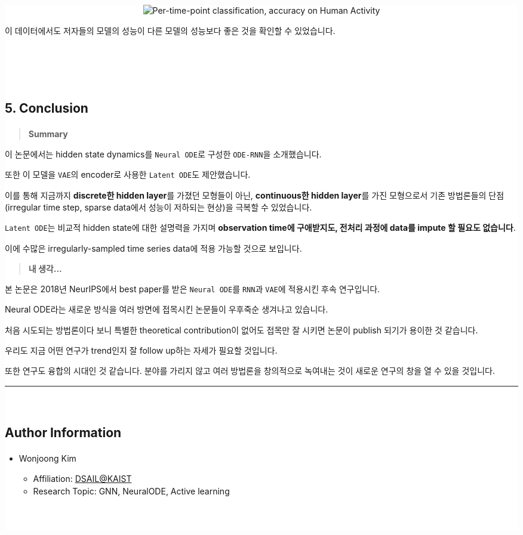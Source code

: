 
<div align="center"> 
 
![_Per-time-point classification, accuracy on Human Activity_](https://user-images.githubusercontent.com/99710438/164271166-69bc6eb2-3159-46f3-aff4-1c48df1c9755.png)

 
</div>

이 데이터에서도 저자들의 모델의 성능이 다른 모델의 성능보다 좋은 것을 확인할 수 있었습니다.

<br/>

<br/>

<br/>


## **5. Conclusion**  


> **Summary**

이 논문에서는 hidden state dynamics를 `Neural ODE`로 구성한 `ODE-RNN`을 소개했습니다.

또한 이 모델을 `VAE`의 encoder로 사용한 `Latent ODE`도 제안했습니다. 

이를 통해 지금까지 **discrete한 hidden layer**를 가졌던 모형들이 아닌, **continuous한 hidden layer**를 가진 모형으로서 기존 방법론들의 단점(irregular time step, sparse data에서 성능이 저하되는 현상)을 극복할 수 있었습니다.

`Latent ODE`는 비교적 hidden state에 대한 설명력을 가지며 **observation time에 구애받지도, 전처리 과정에 data를 impute 할 필요도 없습니다**.

이에 수많은 irregularly-sampled time series data에 적용 가능할 것으로 보입니다.


> **내 생각...**

본 논문은 2018년 NeurIPS에서 best paper를 받은 `Neural ODE`를 `RNN`과 `VAE`에 적용시킨 후속 연구입니다.  

Neural ODE라는 새로운 방식을 여러 방면에 접목시킨 논문들이 우후죽순 생겨나고 있습니다. 

처음 시도되는 방법론이다 보니 특별한 theoretical contribution이 없어도 접목만 잘 시키면 논문이 publish 되기가 용이한 것 같습니다. 

우리도 지금 어떤 연구가 trend인지 잘 follow up하는 자세가 필요할 것입니다.

또한 연구도 융합의 시대인 것 같습니다. 분야를 가리지 않고 여러 방법론을 창의적으로 녹여내는 것이 새로운 연구의 창을 열 수 있을 것입니다.

---  

<br/>


## **Author Information**  

* Wonjoong Kim
 
    * Affiliation: [DSAIL@KAIST](http://dsail.kaist.ac.kr/)
    * Research Topic: GNN, NeuralODE, Active learning
   
<br/>

<br/>
